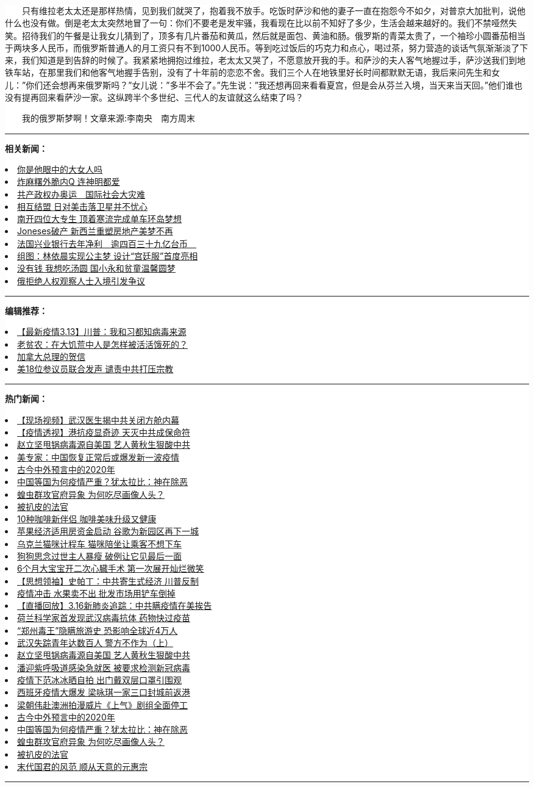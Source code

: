 <p>　　只有维拉老太太还是那样热情，见到我们就哭了，抱着我不放手。吃饭时萨沙和他的妻子一直在抱怨今不如夕，对普京大加批判，说他什么也没有做。倒是老太太突然地冒了一句：你们不要老是发牢骚，我看现在比以前不知好了多少，生活会越来越好的。我们不禁哑然失笑。招待我们的午餐是让我女儿猜到了，顶多有几片番茄和黄瓜，然后就是面包、黄油和肠。俄罗斯的青菜太贵了，一个袖珍小圆番茄相当于两块多人民币，而俄罗斯普通人的月工资只有不到1000人民币。等到吃过饭后的巧克力和点心，喝过茶，努力营造的谈话气氛渐渐淡了下来，我们知道是到告辞的时候了。我紧紧地拥抱过维拉，老太太又哭了，不愿意放开我的手。和萨沙的夫人客气地握过手，萨沙送我们到地铁车站，在那里我们和他客气地握手告别，没有了十年前的恋恋不舍。我们三个人在地铁里好长时间都默默无语，我后来问先生和女儿：&#8221;你们还会想再来俄罗斯吗？&#8221;女儿说：&#8221;多半不会了。&#8221;先生说：&#8221;我还想再回来看看夏宫，但是会从芬兰入境，当天来当天回。&#8221;他们谁也没有提再回来看萨沙一家。这纵跨半个多世纪、三代人的友谊就这么结束了吗？</p>
<p>　　我的俄罗斯梦啊！文章来源:李南央　南方周末</p>

<hr>


<strong>相关新闻：</strong>
<li><a href="/gb/8/1/9/n1970614.md#1">你是他眼中的大女人吗</a></li>
<li><a href="/gb/8/2/22/n2019155.md#1">炸麻糬外脆内Q 连神明都爱</a></li>
<li><a href="/gb/8/2/21/n2019023.md#1">共产政权办奥运　国际社会大灾难</a></li>
<li><a href="/gb/8/2/21/n2018987.md#1">相互结盟  日对美击落卫星并不忧心</a></li>
<li><a href="/gb/8/2/21/n2018810.md#1">南开四位大专生  顶着寒流完成单车环岛梦想</a></li>
<li><a href="/gb/8/2/21/n2018732.md#1">Joneses破产 新西兰重塑房地产美梦不再</a></li>
<li><a href="/gb/8/2/21/n2018723.md#1">法国兴业银行去年净利　逾四百三十九亿台币　</a></li>
<li><a href="/gb/8/2/21/n2018571.md#1">组图：林依晨实现公主梦  设计“宫廷服”首度亮相</a></li>
<li><a href="/gb/8/2/21/n2017977.md#1">没有钱 我想吃汤圆 国小永和贫童温馨圆梦</a></li>
<li><a href="/gb/8/2/21/n2018118.md#1">俄拒绝人权观察人士入境引发争议</a></li>
<hr>


<strong>编辑推荐：</strong>
<li><a href="/gb/20/3/12/n11936755.md#1">【最新疫情3.13】川普：我和习都知病毒来源</a></li>
<li><a href="/gb/18/10/16/n10786224.md#1" target="_blank">老贫农：在大饥荒中人是怎样被活活饿死的？</a></li><li><a href="/gb/15/12/10/n4593139.md?dfh#1" target="_blank">加拿大总理的贺信</a></li><li><a href="/gb/18/10/7/n10767290.md#1" target="_blank">美18位参议员联合发声 谴责中共打压宗教</a></li>
<hr>

<strong>热门新闻：</strong>
<li><a href="/gb/20/3/16/n11943071.md#1">【现场视频】武汉医生揭中共关闭方舱内幕</a></li>
<li><a href="/gb/20/3/15/n11942593.md#1">【疫情透视】港抗疫显奇迹 天灭中共成保命符</a></li>
<li><a href="/gb/20/3/15/n11942589.md#1">赵立坚甩锅病毒源自美国 艺人黄秋生狠酸中共</a></li>
<li><a href="/gb/20/3/16/n11943151.md#1">美专家：中国恢复正常后或爆发新一波疫情</a></li>
<li><a href="/gb/20/2/18/n11877949.md#1">古今中外预言中的2020年</a></li>
<li><a href="/gb/20/3/9/n11926997.md#1">中国等国为何疫情严重？犹太拉比：神在除恶</a></li>
<li><a href="/gb/20/2/29/n11905232.md#1">蝗虫群攻官府异象 为何吃尽画像人头？</a></li>
<li><a href="/gb/20/3/9/n11925830.md#1">被扒皮的法官</a></li>
<li><a href="/gb/20/3/16/n11943647.md#1">10种咖啡新伴侣 咖啡美味升级又健康</a></li>
<li><a href="/gb/20/3/16/n11943886.md#1">苹果经济适用房资金启动 谷歌为新园区再下一城</a></li>
<li><a href="/gb/20/3/14/n11940091.md#1">乌克兰猫咪计程车 猫咪陪坐让乘客不想下车</a></li>
<li><a href="/gb/20/3/14/n11940160.md#1">狗狗思念过世主人暴瘦 破例让它见最后一面</a></li>
<li><a href="/gb/20/3/14/n11940204.md#1">6个月大宝宝开二次心臓手术 第一次展开灿烂微笑</a></li>
<li><a href="/gb/20/1/19/n11805341.md#1">【思想领袖】史帕丁：中共寄生式经济 川普反制</a></li>
<li><a href="/gb/20/3/16/n11945316.md#1">疫情冲击 水果卖不出 批发市场用铲车倒掉</a></li>
<li><a href="/gb/20/3/16/n11944429.md#1">【直播回放】3.16新肺炎追踪：中共瞒疫情在美挨告</a></li>
<li><a href="/gb/20/3/14/n11940920.md#1">荷兰科学家首发现武汉病毒抗体 药物快过疫苗</a></li>
<li><a href="/gb/20/3/14/n11940024.md#1">“郑州毒王”隐瞒旅游史 恐影响全球近4万人</a></li>
<li><a href="/gb/20/3/14/n11939304.md#1">武汉失踪青年达数百人 警方不作为（上）</a></li>
<li><a href="/gb/20/3/15/n11942589.md#1">赵立坚甩锅病毒源自美国 艺人黄秋生狠酸中共</a></li>
<li><a href="/gb/20/3/15/n11942781.md#1">潘迎紫呼吸道感染急就医 被要求检测新冠病毒</a></li>
<li><a href="/gb/20/3/13/n11938952.md#1">疫情下范冰冰晒自拍 出门戴双层口罩引围观</a></li>
<li><a href="/gb/20/3/15/n11942415.md#1">西班牙疫情大爆发 梁咏琪一家三口封城前返港</a></li>
<li><a href="/gb/20/3/13/n11938685.md#1">梁朝伟赴澳洲拍漫威片《上气》剧组全面停工</a></li>
<li><a href="/gb/20/2/18/n11877949.md#1">古今中外预言中的2020年</a></li>
<li><a href="/gb/20/3/9/n11926997.md#1">中国等国为何疫情严重？犹太拉比：神在除恶</a></li>
<li><a href="/gb/20/2/29/n11905232.md#1">蝗虫群攻官府异象 为何吃尽画像人头？</a></li>
<li><a href="/gb/20/3/9/n11925830.md#1">被扒皮的法官</a></li>
<li><a href="/gb/20/2/28/n11903572.md#1">末代国君的风范 顺从天意的元惠宗</a></li>
<hr>
